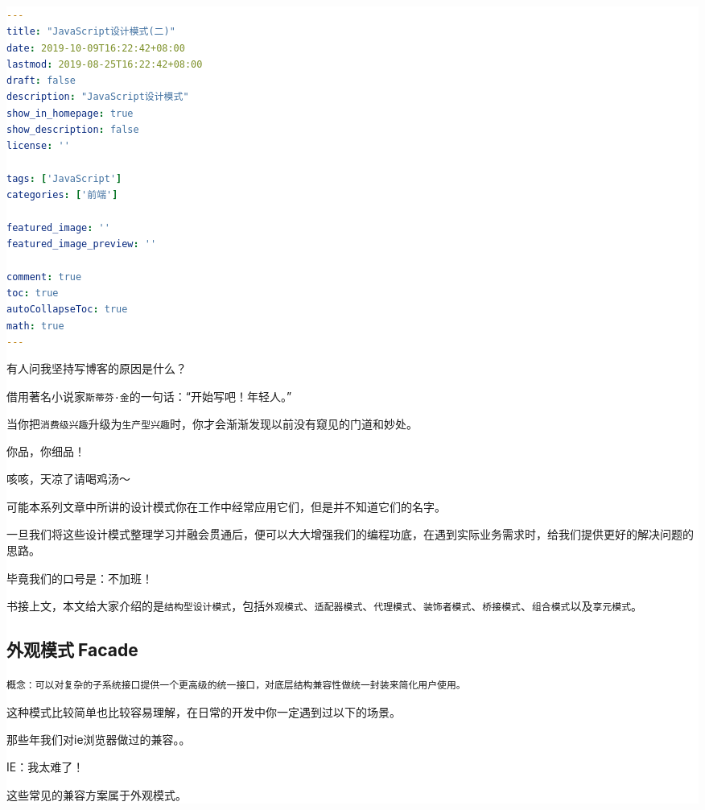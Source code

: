 ```yaml
---
title: "JavaScript设计模式(二)"
date: 2019-10-09T16:22:42+08:00
lastmod: 2019-08-25T16:22:42+08:00
draft: false
description: "JavaScript设计模式"
show_in_homepage: true
show_description: false
license: ''

tags: ['JavaScript']
categories: ['前端']

featured_image: ''
featured_image_preview: ''

comment: true
toc: true
autoCollapseToc: true
math: true
---
```



有人问我坚持写博客的原因是什么？

借用著名小说家`斯蒂芬·金`的一句话：“开始写吧！年轻人。”

当你把`消费级兴趣`升级为`生产型兴趣`时，你才会渐渐发现以前没有窥见的门道和妙处。





你品，你细品！

咳咳，天凉了请喝鸡汤～

可能本系列文章中所讲的设计模式你在工作中经常应用它们，但是并不知道它们的名字。

一旦我们将这些设计模式整理学习并融会贯通后，便可以大大增强我们的编程功底，在遇到实际业务需求时，给我们提供更好的解决问题的思路。

毕竟我们的口号是：不加班！

书接上文，本文给大家介绍的是`结构型设计模式`，包括`外观模式`、`适配器模式`、`代理模式`、`装饰者模式`、`桥接模式`、`组合模式`以及`享元模式`。


## 外观模式 Facade
`概念：可以对复杂的子系统接口提供一个更高级的统一接口，对底层结构兼容性做统一封装来简化用户使用。`

这种模式比较简单也比较容易理解，在日常的开发中你一定遇到过以下的场景。

那些年我们对ie浏览器做过的兼容。。


IE：我太难了！

这些常见的兼容方案属于外观模式。
